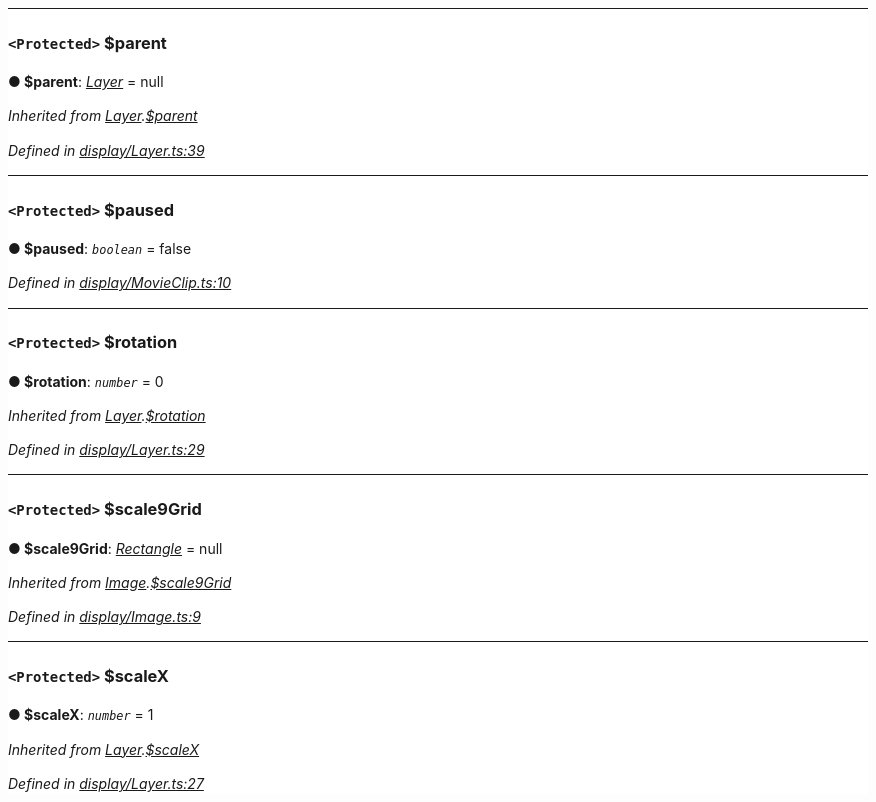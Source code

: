 ___
<a id="_parent"></a>

### `<Protected>` $parent

**● $parent**: *[Layer](layer.md)* =  null

*Inherited from [Layer](layer.md).[$parent](layer.md#_parent)*

*Defined in [display/Layer.ts:39](https://github.com/Lanfei/playable.js/blob/76571fa/src/display/Layer.ts#L39)*

___
<a id="_paused"></a>

### `<Protected>` $paused

**● $paused**: *`boolean`* = false

*Defined in [display/MovieClip.ts:10](https://github.com/Lanfei/playable.js/blob/76571fa/src/display/MovieClip.ts#L10)*

___
<a id="_rotation"></a>

### `<Protected>` $rotation

**● $rotation**: *`number`* = 0

*Inherited from [Layer](layer.md).[$rotation](layer.md#_rotation)*

*Defined in [display/Layer.ts:29](https://github.com/Lanfei/playable.js/blob/76571fa/src/display/Layer.ts#L29)*

___
<a id="_scale9grid"></a>

### `<Protected>` $scale9Grid

**● $scale9Grid**: *[Rectangle](rectangle.md)* =  null

*Inherited from [Image](image.md).[$scale9Grid](image.md#_scale9grid)*

*Defined in [display/Image.ts:9](https://github.com/Lanfei/playable.js/blob/76571fa/src/display/Image.ts#L9)*

___
<a id="_scalex"></a>

### `<Protected>` $scaleX

**● $scaleX**: *`number`* = 1

*Inherited from [Layer](layer.md).[$scaleX](layer.md#_scalex)*

*Defined in [display/Layer.ts:27](https://github.com/Lanfei/playable.js/blob/76571fa/src/display/Layer.ts#L27)*
